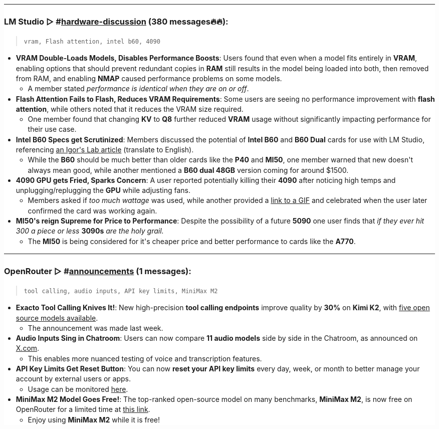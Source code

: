 
  

---


### **LM Studio ▷ #[hardware-discussion](https://discord.com/channels/1110598183144399058/1153759714082033735/1431420487262802012)** (380 messages🔥🔥): 

> `vram, Flash attention, intel b60, 4090` 


- **VRAM Double-Loads Models, Disables Performance Boosts**: Users found that even when a model fits entirely in **VRAM**, enabling options that should prevent redundant copies in **RAM** still results in the model being loaded into both, then removed from RAM, and enabling **NMAP** caused performance problems on some models.
   - A member stated *performance is identical when they are on or off*.
- **Flash Attention Fails to Flash, Reduces VRAM Requirements**: Some users are seeing no performance improvement with **flash attention**, while others noted that it reduces the VRAM size required.
   - One member found that changing **KV** to **Q8** further reduced **VRAM** usage without significantly impacting performance for their use case.
- **Intel B60 Specs get Scrutinized**: Members discussed the potential of **Intel B60** and **B60 Dual** cards for use with LM Studio, referencing [an Igor's Lab article](https://www.igorslab.de/intel-arc-pro-b60-im-workstation-test-mit-technikanalyse-und-teardown-kampf-der-kleinen-arbeitstiere-unter-1000-euro/) (translate to English).
   - While the **B60** should be much better than older cards like the **P40** and **MI50**, one member warned that new doesn't always mean good, while another mentioned a **B60 dual 48GB** version coming for around $1500.
- **4090 GPU gets Fried, Sparks Concern**: A user reported potentially killing their **4090** after noticing high temps and unplugging/replugging the **GPU** while adjusting fans.
   - Members asked if *too much wattage* was used, while another provided a [link to a GIF](https://tenor.com/view/dance-coffin-meme-rip-gif-16909625) and celebrated when the user later confirmed the card was working again.
- **MI50's reign Supreme for Price to Performance**: Despite the possibility of a future **5090** one user finds that *if they ever hit 300 a piece or less* **3090s** *are the holy grail.*
   - The **MI50** is being considered for it's cheaper price and better performance to cards like the **A770**.


  

---


### **OpenRouter ▷ #[announcements](https://discord.com/channels/1091220969173028894/1092729520181739581/1432387340927766620)** (1 messages): 

> `tool calling, audio inputs, API key limits, MiniMax M2` 


- **Exacto Tool Calling Knives It!**: New high-precision **tool calling endpoints** improve quality by **30%** on **Kimi K2**, with [five open source models available](https://discord.com/channels/1091220969173028894/1092729520181739581/1430610157808914542).
   - The announcement was made last week.
- **Audio Inputs Sing in Chatroom**: Users can now compare **11 audio models** side by side in the Chatroom, as announced on [X.com](https://x.com/OpenRouterAI/status/1982827750579962069).
   - This enables more nuanced testing of voice and transcription features.
- **API Key Limits Get Reset Button**: You can now **reset your API key limits** every day, week, or month to better manage your account by external users or apps.
   - Usage can be monitored [here](https://openrouter.ai/settings/keys).
- **MiniMax M2 Model Goes Free!**: The top-ranked open-source model on many benchmarks, **MiniMax M2**, is now free on OpenRouter for a limited time at [this link](https://openrouter.ai/minimax/minimax-m2:free).
   - Enjoy using **MiniMax M2** while it is free!
